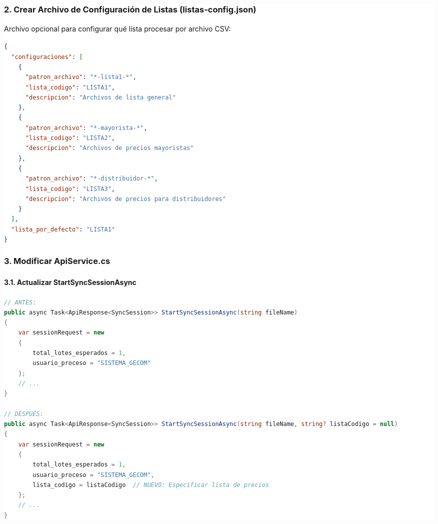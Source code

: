 ### 2. **Crear Archivo de Configuración de Listas (listas-config.json)**

Archivo opcional para configurar qué lista procesar por archivo CSV:

```json
{
  "configuraciones": [
    {
      "patron_archivo": "*-lista1-*",
      "lista_codigo": "LISTA1",
      "descripcion": "Archivos de lista general"
    },
    {
      "patron_archivo": "*-mayorista-*",
      "lista_codigo": "LISTA2", 
      "descripcion": "Archivos de precios mayoristas"
    },
    {
      "patron_archivo": "*-distribuidor-*",
      "lista_codigo": "LISTA3",
      "descripcion": "Archivos de precios para distribuidores"
    }
  ],
  "lista_por_defecto": "LISTA1"
}
```

### 3. **Modificar ApiService.cs**

#### 3.1. Actualizar StartSyncSessionAsync

```csharp
// ANTES:
public async Task<ApiResponse<SyncSession>> StartSyncSessionAsync(string fileName)
{
    var sessionRequest = new
    {
        total_lotes_esperados = 1,
        usuario_proceso = "SISTEMA_GECOM"
    };
    // ...
}

// DESPUÉS:
public async Task<ApiResponse<SyncSession>> StartSyncSessionAsync(string fileName, string? listaCodigo = null)
{
    var sessionRequest = new
    {
        total_lotes_esperados = 1,
        usuario_proceso = "SISTEMA_GECOM",
        lista_codigo = listaCodigo  // NUEVO: Especificar lista de precios
    };
    // ...
}
```

